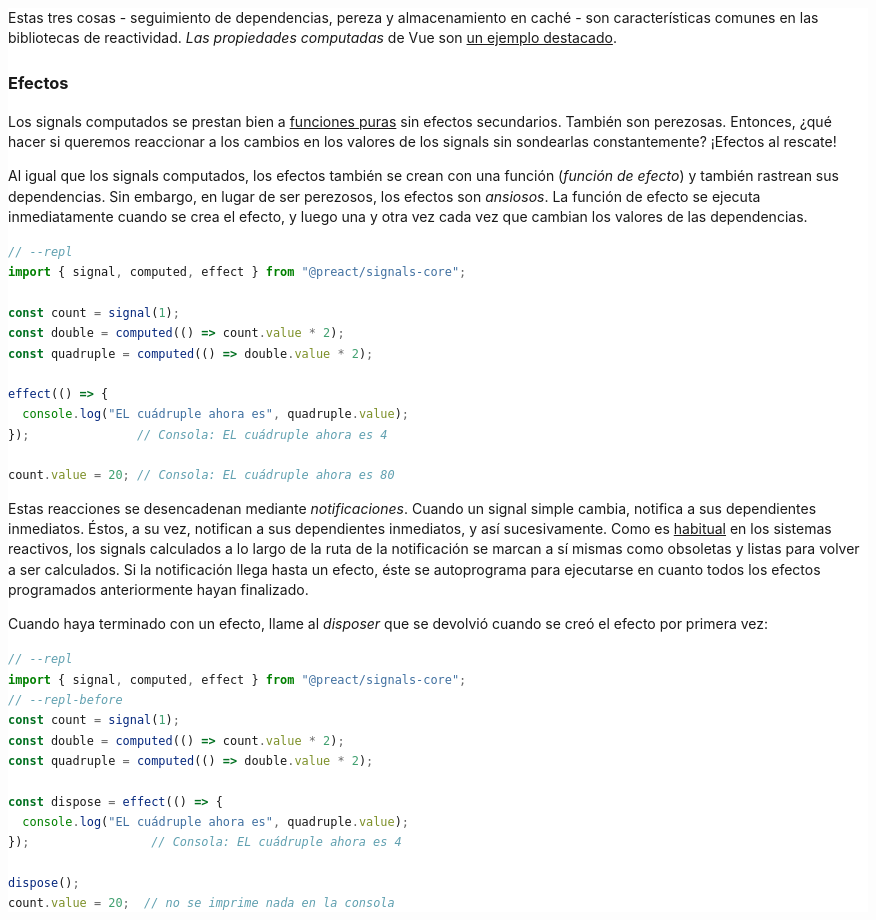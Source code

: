 
Estas tres cosas - seguimiento de dependencias, pereza y almacenamiento en caché - son características comunes en las bibliotecas de reactividad. _Las propiedades computadas_ de Vue son [un ejemplo destacado](https://dev.to/linusborg/vue-when-a-computed-property-can-be-the-wrong-tool-195j).

### Efectos

Los signals computados se prestan bien a [funciones puras](https://en.wikipedia.org/wiki/Pure_function) sin efectos secundarios. También son perezosas. Entonces, ¿qué hacer si queremos reaccionar a los cambios en los valores de los signals sin sondearlas constantemente? ¡Efectos al rescate!

Al igual que los signals computados, los efectos también se crean con una función (_función de efecto_) y también rastrean sus dependencias. Sin embargo, en lugar de ser perezosos, los efectos son _ansiosos_. La función de efecto se ejecuta inmediatamente cuando se crea el efecto, y luego una y otra vez cada vez que cambian los valores de las dependencias.

```js
// --repl
import { signal, computed, effect } from "@preact/signals-core";

const count = signal(1);
const double = computed(() => count.value * 2);
const quadruple = computed(() => double.value * 2);

effect(() => {
  console.log("EL cuádruple ahora es", quadruple.value);
});               // Consola: EL cuádruple ahora es 4

count.value = 20; // Consola: EL cuádruple ahora es 80
```

Estas reacciones se desencadenan mediante _notificaciones_. Cuando un signal simple cambia, notifica a sus dependientes inmediatos. Éstos, a su vez, notifican a sus dependientes inmediatos, y así sucesivamente. Como es [habitual](https://mobx.js.org/computeds.html) en los sistemas reactivos, los signals calculados a lo largo de la ruta de la notificación se marcan a sí mismas como obsoletas y listas para volver a ser calculados. Si la notificación llega hasta un efecto, éste se autoprograma para ejecutarse en cuanto todos los efectos programados anteriormente hayan finalizado.

Cuando haya terminado con un efecto, llame al _disposer_ que se devolvió cuando se creó el efecto por primera vez:

```js
// --repl
import { signal, computed, effect } from "@preact/signals-core";
// --repl-before
const count = signal(1);
const double = computed(() => count.value * 2);
const quadruple = computed(() => double.value * 2);

const dispose = effect(() => {
  console.log("EL cuádruple ahora es", quadruple.value);
});                 // Consola: EL cuádruple ahora es 4

dispose();
count.value = 20;  // no se imprime nada en la consola
```
